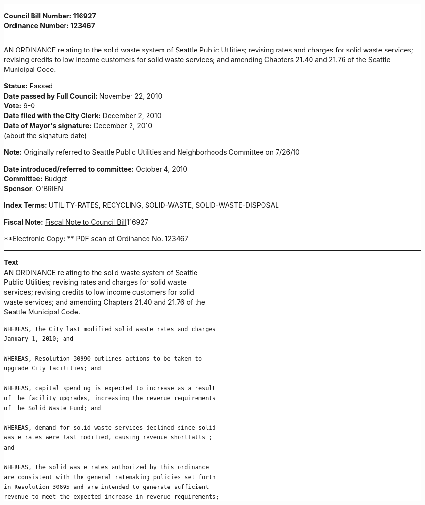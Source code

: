 * * * * *  
  
**Council Bill Number: [](#h0)[](#h2)116927**   
**Ordinance Number: 123467**  
  
* * * * *  
  
AN ORDINANCE relating to the solid waste system of Seattle Public Utilities; revising rates and charges for solid waste services; revising credits to low income customers for solid waste services; and amending Chapters 21.40 and 21.76 of the Seattle Municipal Code.  
  
**Status:** Passed   
**Date passed by Full Council:** November 22, 2010   
**Vote:** 9-0   
**Date filed with the City Clerk:** December 2, 2010   
**Date of Mayor's signature:** December 2, 2010   
[(about the signature date)](/~public/approvaldate.htm)   
  
**Note:** Originally referred to Seattle Public Utilities and Neighborhoods Committee on 7/26/10  
  
  
**Date introduced/referred to committee:** October 4, 2010   
**Committee:** Budget   
**Sponsor:** O'BRIEN   
  
**Index Terms:** UTILITY-RATES, RECYCLING, SOLID-WASTE, SOLID-WASTE-DISPOSAL  
  
**Fiscal Note:** [Fiscal Note to Council Bill](http://clerk.seattle.gov/~public/fnote/116927.htm)[](#h1)[](#h3)116927  
  
**Electronic Copy: ** [PDF scan of Ordinance No. 123467](/~archives/Ordinances/Ord_123467.pdf)  
  
* * * * *  
  
**Text**  
    AN ORDINANCE relating to the solid waste system of Seattle  
    Public Utilities; revising rates and charges for solid waste  
    services; revising credits to low income customers for solid  
    waste services; and amending Chapters 21.40 and 21.76 of the  
    Seattle Municipal Code.  
  
    WHEREAS, the City last modified solid waste rates and charges  
    January 1, 2010; and  
  
    WHEREAS, Resolution 30990 outlines actions to be taken to  
    upgrade City facilities; and  
  
    WHEREAS, capital spending is expected to increase as a result  
    of the facility upgrades, increasing the revenue requirements  
    of the Solid Waste Fund; and  
  
    WHEREAS, demand for solid waste services declined since solid  
    waste rates were last modified, causing revenue shortfalls ;  
    and  
  
    WHEREAS, the solid waste rates authorized by this ordinance  
    are consistent with the general ratemaking policies set forth  
    in Resolution 30695 and are intended to generate sufficient  
    revenue to meet the expected increase in revenue requirements;  
  